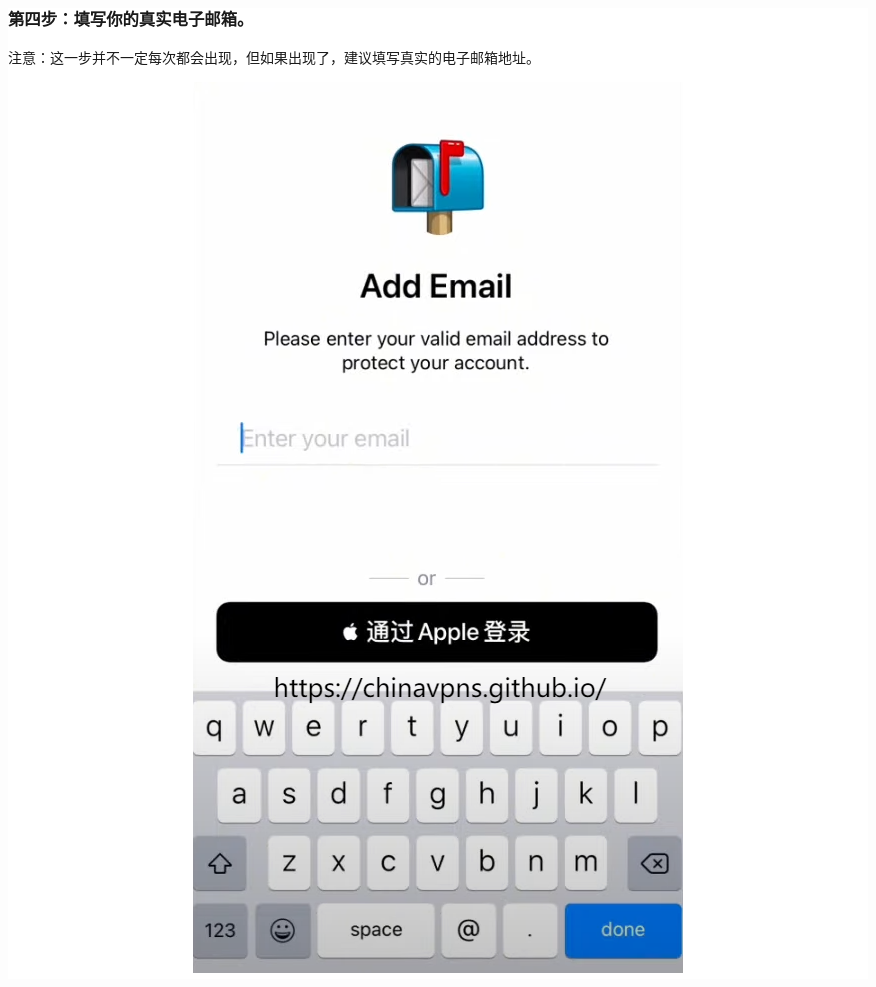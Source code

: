 ### 第四步：填写你的真实电子邮箱。

注意：这一步并不一定每次都会出现，但如果出现了，建议填写真实的电子邮箱地址。

<div align="center">
<img src="https://raw.githubusercontent.com/chinavpns/telegram/refs/heads/main/image/Telegram%E6%B3%A8%E5%86%8C-7.png" alt="注册Telegram电报第四步：填写你的真实电子邮箱">
</div>

